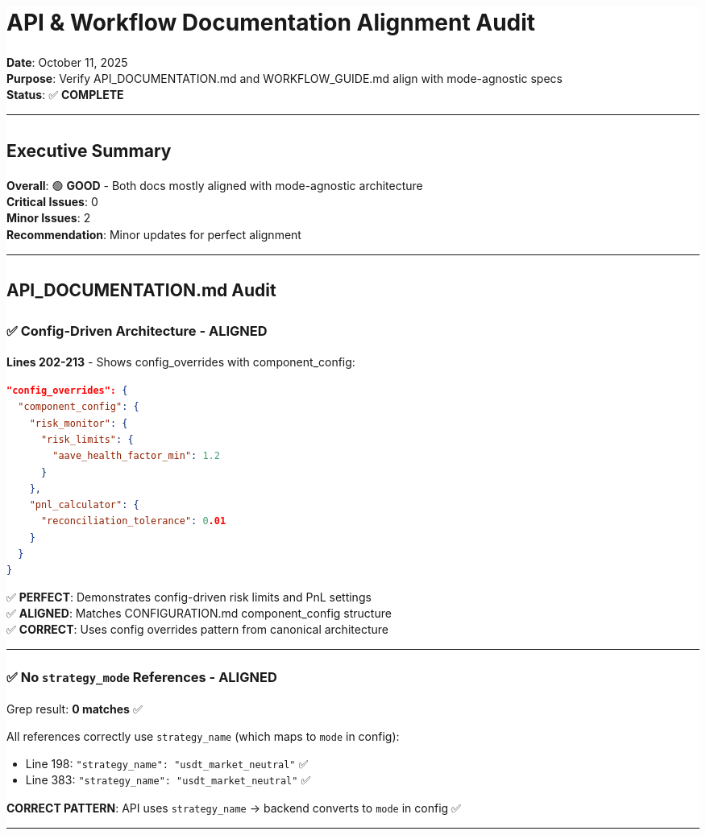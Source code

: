 # API & Workflow Documentation Alignment Audit

**Date**: October 11, 2025  
**Purpose**: Verify API_DOCUMENTATION.md and WORKFLOW_GUIDE.md align with mode-agnostic specs  
**Status**: ✅ **COMPLETE**

---

## Executive Summary

**Overall**: 🟢 **GOOD** - Both docs mostly aligned with mode-agnostic architecture  
**Critical Issues**: 0  
**Minor Issues**: 2  
**Recommendation**: Minor updates for perfect alignment

---

## API_DOCUMENTATION.md Audit

### ✅ **Config-Driven Architecture** - ALIGNED

**Lines 202-213** - Shows config_overrides with component_config:
```json
"config_overrides": {
  "component_config": {
    "risk_monitor": {
      "risk_limits": {
        "aave_health_factor_min": 1.2
      }
    },
    "pnl_calculator": {
      "reconciliation_tolerance": 0.01
    }
  }
}
```

✅ **PERFECT**: Demonstrates config-driven risk limits and PnL settings  
✅ **ALIGNED**: Matches CONFIGURATION.md component_config structure  
✅ **CORRECT**: Uses config overrides pattern from canonical architecture

---

### ✅ **No `strategy_mode` References** - ALIGNED

Grep result: **0 matches** ✅

All references correctly use `strategy_name` (which maps to `mode` in config):
- Line 198: `"strategy_name": "usdt_market_neutral"` ✅
- Line 383: `"strategy_name": "usdt_market_neutral"` ✅

**CORRECT PATTERN**: API uses `strategy_name` → backend converts to `mode` in config ✅

---